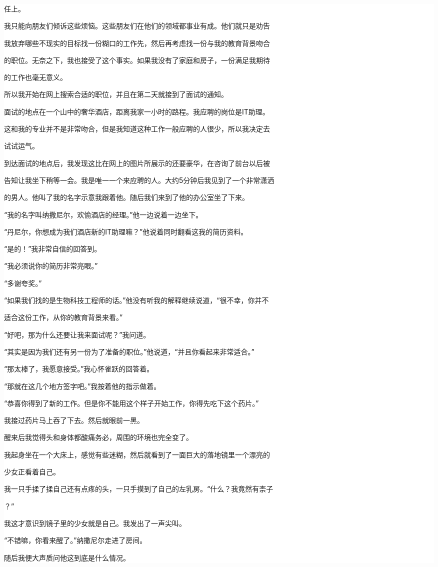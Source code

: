 任上。

我只能向朋友们倾诉这些烦恼。这些朋友们在他们的领域都事业有成。他们就只是劝告

我放弃哪些不现实的目标找一份糊口的工作先，然后再考虑找一份与我的教育背景吻合

的职位。无奈之下，我也接受了这个事实。如果我没有了家庭和房子，一份满足我期待

的工作也毫无意义。

所以我开始在网上搜索合适的职位，并且在第二天就接到了面试的通知。

面试的地点在一个山中的奢华酒店，距离我家一小时的路程。我应聘的岗位是IT助理。

这和我的专业并不是非常吻合，但是我知道这种工作一般应聘的人很少，所以我决定去

试试运气。

到达面试的地点后，我发现这比在网上的图片所展示的还要豪华，在咨询了前台以后被

告知让我坐下稍等一会。我是唯一一个来应聘的人。大约5分钟后我见到了一个非常潇洒

的男人。他叫了我的名字示意我跟着他。随后我们来到了他的办公室坐了下来。

“我的名字叫纳撒尼尔，欢愉酒店的经理。”他一边说着一边坐下。

“丹尼尔，你想成为我们酒店新的IT助理嘛？”他说着同时翻看这我的简历资料。

“是的！”我非常自信的回答到。

“我必须说你的简历非常亮眼。”

“多谢夸奖。”

“如果我们找的是生物科技工程师的话。”他没有听我的解释继续说道，“很不幸，你并不

适合这份工作，从你的教育背景来看。”

“好吧，那为什么还要让我来面试呢？”我问道。

“其实是因为我们还有另一份为了准备的职位。”他说道，“并且你看起来非常适合。”

“那太棒了，我愿意接受。”我心怀雀跃的回答着。

“那就在这几个地方签字吧。”我按着他的指示做着。

“恭喜你得到了新的工作。但是你不能用这个样子开始工作，你得先吃下这个药片。”

我接过药片马上吞了下去。然后就眼前一黑。

醒来后我觉得头和身体都酸痛务必，周围的环境也完全变了。

我起身坐在一个大床上，感觉有些迷糊，然后就看到了一面巨大的落地镜里一个漂亮的

少女正看着自己。

我一只手揉了揉自己还有点疼的头，一只手摸到了自己的左乳房。“什么？我竟然有柰子

？”

我这才意识到镜子里的少女就是自己。我发出了一声尖叫。

“不错嘛，你看来醒了。”纳撒尼尔走进了房间。

随后我便大声质问他这到底是什么情况。
